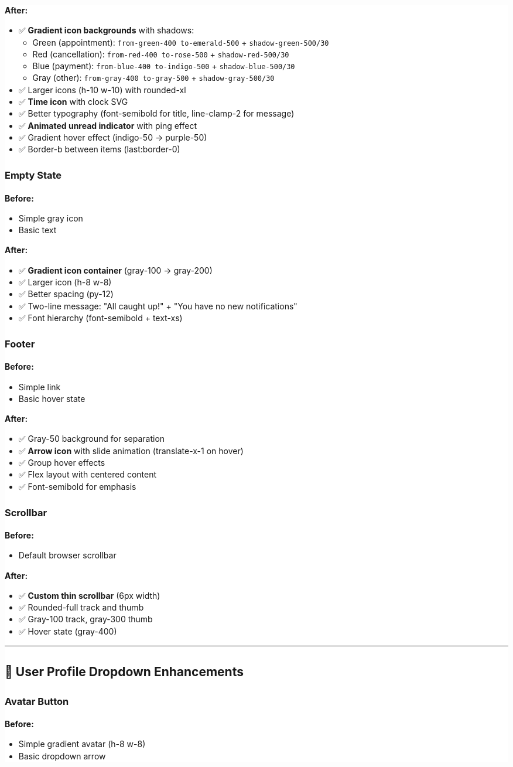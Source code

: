 **After:**
- ✅ **Gradient icon backgrounds** with shadows:
  - Green (appointment): `from-green-400 to-emerald-500` + `shadow-green-500/30`
  - Red (cancellation): `from-red-400 to-rose-500` + `shadow-red-500/30`
  - Blue (payment): `from-blue-400 to-indigo-500` + `shadow-blue-500/30`
  - Gray (other): `from-gray-400 to-gray-500` + `shadow-gray-500/30`
- ✅ Larger icons (h-10 w-10) with rounded-xl
- ✅ **Time icon** with clock SVG
- ✅ Better typography (font-semibold for title, line-clamp-2 for message)
- ✅ **Animated unread indicator** with ping effect
- ✅ Gradient hover effect (indigo-50 → purple-50)
- ✅ Border-b between items (last:border-0)

### **Empty State**
**Before:**
- Simple gray icon
- Basic text

**After:**
- ✅ **Gradient icon container** (gray-100 → gray-200)
- ✅ Larger icon (h-8 w-8)
- ✅ Better spacing (py-12)
- ✅ Two-line message: "All caught up!" + "You have no new notifications"
- ✅ Font hierarchy (font-semibold + text-xs)

### **Footer**
**Before:**
- Simple link
- Basic hover state

**After:**
- ✅ Gray-50 background for separation
- ✅ **Arrow icon** with slide animation (translate-x-1 on hover)
- ✅ Group hover effects
- ✅ Flex layout with centered content
- ✅ Font-semibold for emphasis

### **Scrollbar**
**Before:**
- Default browser scrollbar

**After:**
- ✅ **Custom thin scrollbar** (6px width)
- ✅ Rounded-full track and thumb
- ✅ Gray-100 track, gray-300 thumb
- ✅ Hover state (gray-400)

---

## 👤 **User Profile Dropdown Enhancements**

### **Avatar Button**
**Before:**
- Simple gradient avatar (h-8 w-8)
- Basic dropdown arrow
